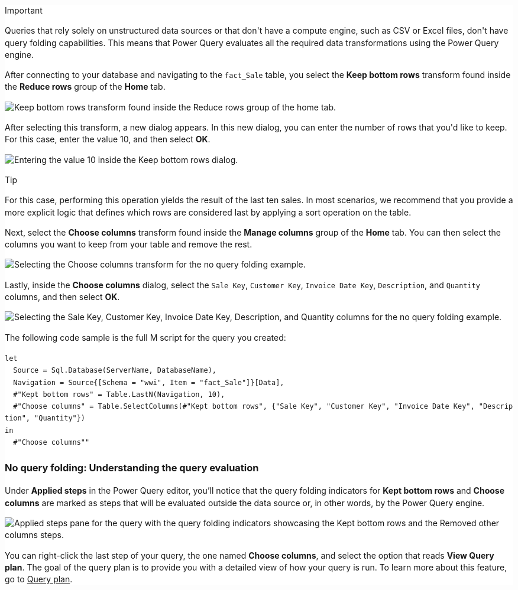 >[!IMPORTANT]
>Queries that rely solely on unstructured data sources or that don't have a compute engine, such as CSV or Excel files, don't have query folding capabilities. This means that Power Query evaluates all the required data transformations using the Power Query engine.

After connecting to your database and navigating to the `fact_Sale` table, you select the **Keep bottom rows** transform found inside the **Reduce rows** group of the **Home** tab.

![Keep bottom rows transform found inside the Reduce rows group of the home tab.](media/query-folding-basics/keep-bottom-rows-ui.png)

After selecting this transform, a new dialog appears. In this new dialog, you can enter the number of rows that you'd like to keep. For this case, enter the value 10, and then select **OK**.

![Entering the value 10 inside the Keep bottom rows dialog.](media/query-folding-basics/keep-bottom-rows-dialog.png)

>[!TIP]
>For this case, performing this operation yields the result of the last ten sales. In most scenarios, we recommend that you provide a more explicit logic that defines which rows are considered last by applying a sort operation on the table.

Next, select the **Choose columns** transform found inside the **Manage columns** group of the **Home** tab. You can then select the columns you want to keep from your table and remove the rest.

![Selecting the Choose columns transform for the no query folding example.](media/query-folding-basics/choose-columns-ui.png)

Lastly, inside the **Choose columns** dialog, select the `Sale Key`, `Customer Key`, `Invoice Date Key`, `Description`, and `Quantity` columns, and then select **OK**.

![Selecting the `Sale Key`, `Customer Key`, `Invoice Date Key`, `Description`, and `Quantity` columns for the no query folding example.](media/query-folding-basics/choose-columns-dialog.png)

The following code sample is the full M script for the query you created:

```powerquery-m
let
  Source = Sql.Database(ServerName, DatabaseName),
  Navigation = Source{[Schema = "wwi", Item = "fact_Sale"]}[Data],
  #"Kept bottom rows" = Table.LastN(Navigation, 10),
  #"Choose columns" = Table.SelectColumns(#"Kept bottom rows", {"Sale Key", "Customer Key", "Invoice Date Key", "Description", "Quantity"})
in
  #"Choose columns""
```

### No query folding: Understanding the query evaluation

Under **Applied steps** in the Power Query editor, you’ll notice that the query folding indicators for **Kept bottom rows** and **Choose columns** are marked as steps that will be evaluated outside the data source or, in other words, by the Power Query engine.

![Applied steps pane for the query with the query folding indicators showcasing the Kept bottom rows and the Removed other columns steps.](media/query-folding-basics/no-folding-steps.png)

You can right-click the last step of your query, the one named **Choose columns**, and select the option that reads **View Query plan**. The goal of the query plan is to provide you with a detailed view of how your query is run. To learn more about this feature, go to [Query plan](query-plan.md).
